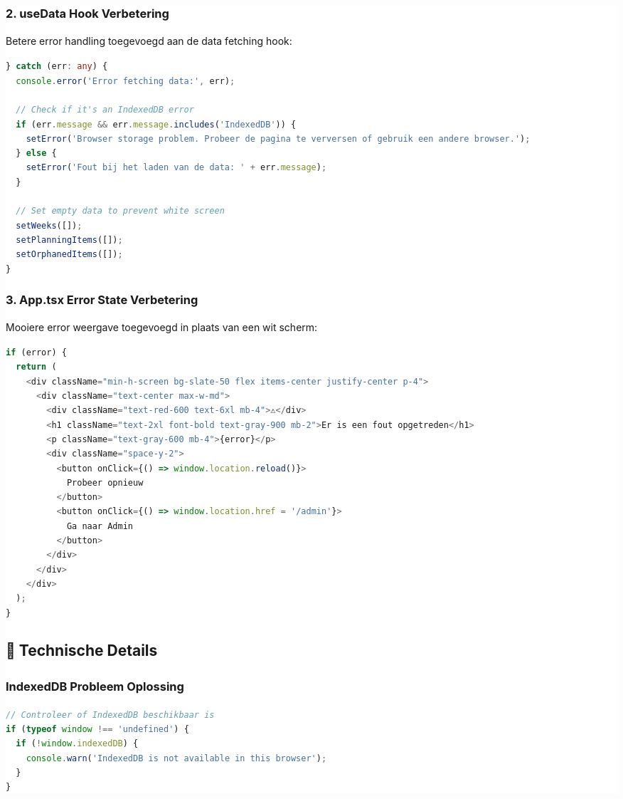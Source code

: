 ### **2. useData Hook Verbetering**
Betere error handling toegevoegd aan de data fetching hook:

```typescript
} catch (err: any) {
  console.error('Error fetching data:', err);
  
  // Check if it's an IndexedDB error
  if (err.message && err.message.includes('IndexedDB')) {
    setError('Browser storage problem. Probeer de pagina te verversen of gebruik een andere browser.');
  } else {
    setError('Fout bij het laden van de data: ' + err.message);
  }
  
  // Set empty data to prevent white screen
  setWeeks([]);
  setPlanningItems([]);
  setOrphanedItems([]);
}
```

### **3. App.tsx Error State Verbetering**
Mooiere error weergave toegevoegd in plaats van een wit scherm:

```typescript
if (error) {
  return (
    <div className="min-h-screen bg-slate-50 flex items-center justify-center p-4">
      <div className="text-center max-w-md">
        <div className="text-red-600 text-6xl mb-4">⚠️</div>
        <h1 className="text-2xl font-bold text-gray-900 mb-2">Er is een fout opgetreden</h1>
        <p className="text-gray-600 mb-4">{error}</p>
        <div className="space-y-2">
          <button onClick={() => window.location.reload()}>
            Probeer opnieuw
          </button>
          <button onClick={() => window.location.href = '/admin'}>
            Ga naar Admin
          </button>
        </div>
      </div>
    </div>
  );
}
```

## **🔧 Technische Details**

### **IndexedDB Probleem Oplossing**
```typescript
// Controleer of IndexedDB beschikbaar is
if (typeof window !== 'undefined') {
  if (!window.indexedDB) {
    console.warn('IndexedDB is not available in this browser');
  }
}
```
